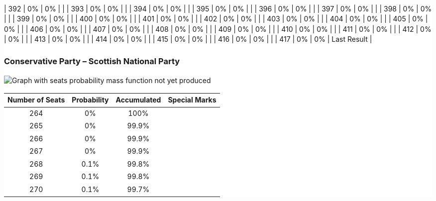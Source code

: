 | 392 | 0% | 0% |  |
| 393 | 0% | 0% |  |
| 394 | 0% | 0% |  |
| 395 | 0% | 0% |  |
| 396 | 0% | 0% |  |
| 397 | 0% | 0% |  |
| 398 | 0% | 0% |  |
| 399 | 0% | 0% |  |
| 400 | 0% | 0% |  |
| 401 | 0% | 0% |  |
| 402 | 0% | 0% |  |
| 403 | 0% | 0% |  |
| 404 | 0% | 0% |  |
| 405 | 0% | 0% |  |
| 406 | 0% | 0% |  |
| 407 | 0% | 0% |  |
| 408 | 0% | 0% |  |
| 409 | 0% | 0% |  |
| 410 | 0% | 0% |  |
| 411 | 0% | 0% |  |
| 412 | 0% | 0% |  |
| 413 | 0% | 0% |  |
| 414 | 0% | 0% |  |
| 415 | 0% | 0% |  |
| 416 | 0% | 0% |  |
| 417 | 0% | 0% | Last Result |

### Conservative Party – Scottish National Party

![Graph with seats probability mass function not yet produced](2022-02-14-RedfieldWiltonStrategies-coalitions-seats-pmf-con–snp.png "Seats Probability Mass Function")

| Number of Seats | Probability | Accumulated | Special Marks |
|:---------------:|:-----------:|:-----------:|:-------------:|
| 264 | 0% | 100% |  |
| 265 | 0% | 99.9% |  |
| 266 | 0% | 99.9% |  |
| 267 | 0% | 99.9% |  |
| 268 | 0.1% | 99.8% |  |
| 269 | 0.1% | 99.8% |  |
| 270 | 0.1% | 99.7% |  |